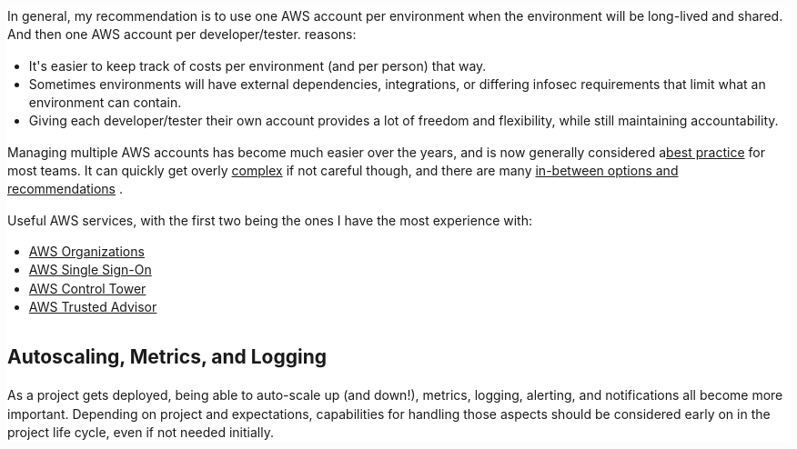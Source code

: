 In general, my recommendation is to use one AWS account per environment when the environment will be long-lived and
shared. And then one AWS account per developer/tester. reasons:

- It's easier to keep track of costs per environment (and per person) that way.
- Sometimes environments will have external dependencies, integrations, or differing infosec requirements that limit
  what an environment can contain.
- Giving each developer/tester their own account provides a lot of freedom and flexibility, while still maintaining
  accountability.

Managing multiple AWS accounts has become much easier over the years, and is now generally considered
a[best practice](https://docs.aws.amazon.com/cdk/v2/guide/best-practices.html) for most teams. It can quickly get
overly [complex](https://aws.amazon.com/organizations/getting-started/best-practices/) if not careful though, and there
are
many [in-between options and recommendations](https://serverless-stack.com/chapters/structure-environments-across-aws-accounts.html)
.

Useful AWS services, with the first two being the ones I have the most experience with:

- [AWS Organizations](https://aws.amazon.com/organizations/)
- [AWS Single Sign-On](https://aws.amazon.com/single-sign-on/)
- [AWS Control Tower](https://aws.amazon.com/controltower/)
- [AWS Trusted Advisor](https://aws.amazon.com/premiumsupport/technology/trusted-advisor/)

## Autoscaling, Metrics, and Logging

As a project gets deployed, being able to auto-scale up (and down!), metrics, logging, alerting, and notifications all
become more important. Depending on project and expectations, capabilities for handling those aspects should be
considered early on in the project life cycle, even if not needed initially.
